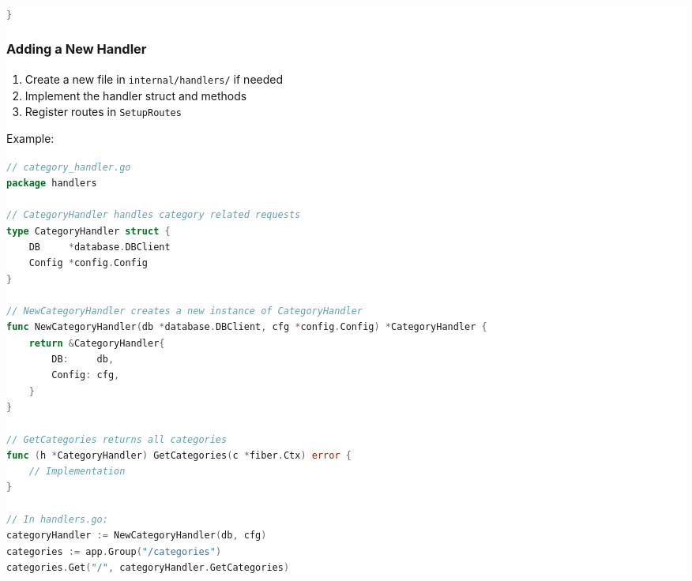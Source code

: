 ```go
}
```

### Adding a New Handler

1. Create a new file in `internal/handlers/` if needed
2. Implement the handler struct and methods
3. Register routes in `SetupRoutes`

Example:

```go
// category_handler.go
package handlers

// CategoryHandler handles category related requests
type CategoryHandler struct {
    DB     *database.DBClient
    Config *config.Config
}

// NewCategoryHandler creates a new instance of CategoryHandler
func NewCategoryHandler(db *database.DBClient, cfg *config.Config) *CategoryHandler {
    return &CategoryHandler{
        DB:     db,
        Config: cfg,
    }
}

// GetCategories returns all categories
func (h *CategoryHandler) GetCategories(c *fiber.Ctx) error {
    // Implementation
}

// In handlers.go:
categoryHandler := NewCategoryHandler(db, cfg)
categories := app.Group("/categories")
categories.Get("/", categoryHandler.GetCategories)
```
